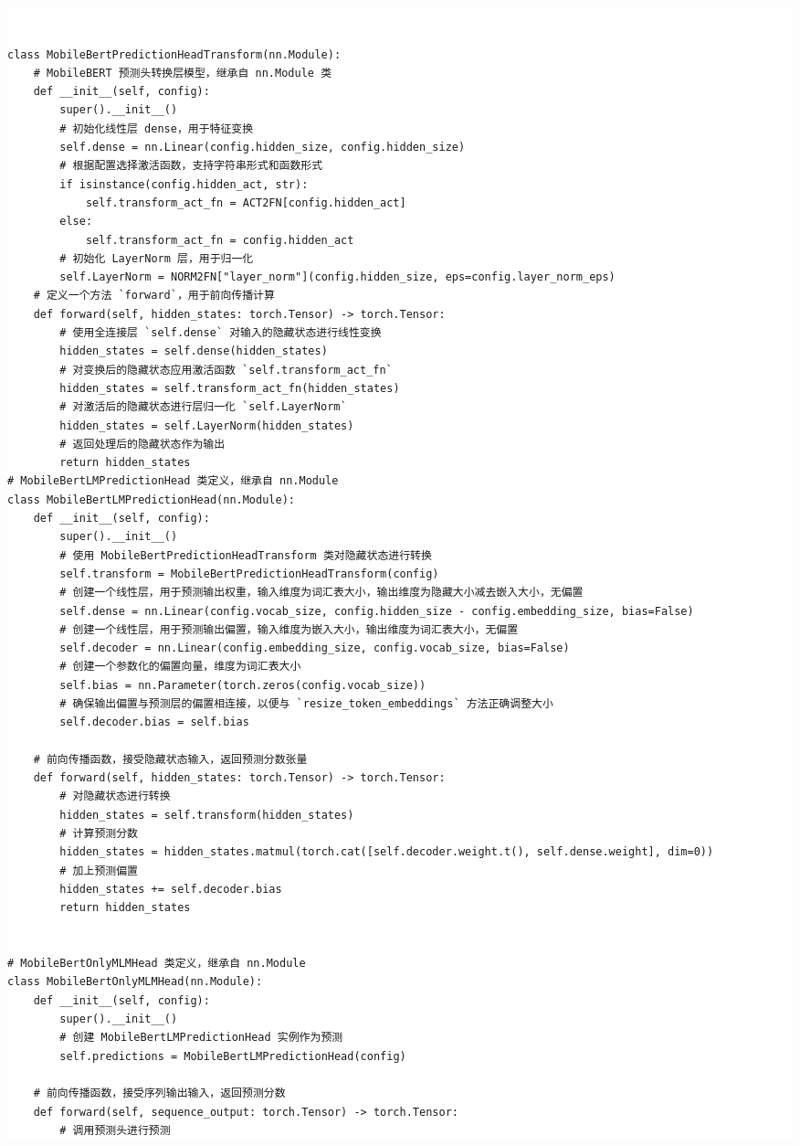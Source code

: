 ```


class MobileBertPredictionHeadTransform(nn.Module):
    # MobileBERT 预测头转换层模型，继承自 nn.Module 类
    def __init__(self, config):
        super().__init__()
        # 初始化线性层 dense，用于特征变换
        self.dense = nn.Linear(config.hidden_size, config.hidden_size)
        # 根据配置选择激活函数，支持字符串形式和函数形式
        if isinstance(config.hidden_act, str):
            self.transform_act_fn = ACT2FN[config.hidden_act]
        else:
            self.transform_act_fn = config.hidden_act
        # 初始化 LayerNorm 层，用于归一化
        self.LayerNorm = NORM2FN["layer_norm"](config.hidden_size, eps=config.layer_norm_eps)
    # 定义一个方法 `forward`，用于前向传播计算
    def forward(self, hidden_states: torch.Tensor) -> torch.Tensor:
        # 使用全连接层 `self.dense` 对输入的隐藏状态进行线性变换
        hidden_states = self.dense(hidden_states)
        # 对变换后的隐藏状态应用激活函数 `self.transform_act_fn`
        hidden_states = self.transform_act_fn(hidden_states)
        # 对激活后的隐藏状态进行层归一化 `self.LayerNorm`
        hidden_states = self.LayerNorm(hidden_states)
        # 返回处理后的隐藏状态作为输出
        return hidden_states
# MobileBertLMPredictionHead 类定义，继承自 nn.Module
class MobileBertLMPredictionHead(nn.Module):
    def __init__(self, config):
        super().__init__()
        # 使用 MobileBertPredictionHeadTransform 类对隐藏状态进行转换
        self.transform = MobileBertPredictionHeadTransform(config)
        # 创建一个线性层，用于预测输出权重，输入维度为词汇表大小，输出维度为隐藏大小减去嵌入大小，无偏置
        self.dense = nn.Linear(config.vocab_size, config.hidden_size - config.embedding_size, bias=False)
        # 创建一个线性层，用于预测输出偏置，输入维度为嵌入大小，输出维度为词汇表大小，无偏置
        self.decoder = nn.Linear(config.embedding_size, config.vocab_size, bias=False)
        # 创建一个参数化的偏置向量，维度为词汇表大小
        self.bias = nn.Parameter(torch.zeros(config.vocab_size))
        # 确保输出偏置与预测层的偏置相连接，以便与 `resize_token_embeddings` 方法正确调整大小
        self.decoder.bias = self.bias

    # 前向传播函数，接受隐藏状态输入，返回预测分数张量
    def forward(self, hidden_states: torch.Tensor) -> torch.Tensor:
        # 对隐藏状态进行转换
        hidden_states = self.transform(hidden_states)
        # 计算预测分数
        hidden_states = hidden_states.matmul(torch.cat([self.decoder.weight.t(), self.dense.weight], dim=0))
        # 加上预测偏置
        hidden_states += self.decoder.bias
        return hidden_states


# MobileBertOnlyMLMHead 类定义，继承自 nn.Module
class MobileBertOnlyMLMHead(nn.Module):
    def __init__(self, config):
        super().__init__()
        # 创建 MobileBertLMPredictionHead 实例作为预测
        self.predictions = MobileBertLMPredictionHead(config)

    # 前向传播函数，接受序列输出输入，返回预测分数
    def forward(self, sequence_output: torch.Tensor) -> torch.Tensor:
        # 调用预测头进行预测
```